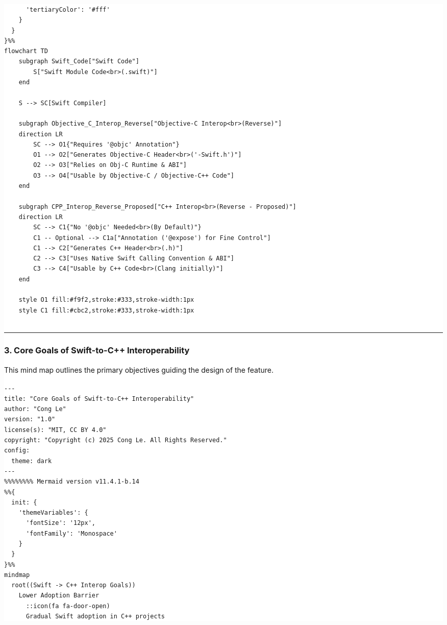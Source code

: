 ```mermaid
      'tertiaryColor': '#fff'
    }
  }
}%%
flowchart TD
    subgraph Swift_Code["Swift Code"]
        S["Swift Module Code<br>(.swift)"]
    end

    S --> SC[Swift Compiler]

    subgraph Objective_C_Interop_Reverse["Objective-C Interop<br>(Reverse)"]
    direction LR
        SC --> O1{"Requires '@objc' Annotation"}
        O1 --> O2["Generates Objective-C Header<br>('-Swift.h')"]
        O2 --> O3["Relies on Obj-C Runtime & ABI"]
        O3 --> O4["Usable by Objective-C / Objective-C++ Code"]
    end

    subgraph CPP_Interop_Reverse_Proposed["C++ Interop<br>(Reverse - Proposed)"]
    direction LR
        SC --> C1{"No '@objc' Needed<br>(By Default)"}
        C1 -- Optional --> C1a["Annotation ('@expose') for Fine Control"]
        C1 --> C2["Generates C++ Header<br>(.h)"]
        C2 --> C3["Uses Native Swift Calling Convention & ABI"]
        C3 --> C4["Usable by C++ Code<br>(Clang initially)"]
    end

    style O1 fill:#f9f2,stroke:#333,stroke-width:1px
    style C1 fill:#cbc2,stroke:#333,stroke-width:1px
    
```

---


### 3. Core Goals of Swift-to-C++ Interoperability

This mind map outlines the primary objectives guiding the design of the feature.

```mermaid
---
title: "Core Goals of Swift-to-C++ Interoperability"
author: "Cong Le"
version: "1.0"
license(s): "MIT, CC BY 4.0"
copyright: "Copyright (c) 2025 Cong Le. All Rights Reserved."
config:
  theme: dark
---
%%%%%%%% Mermaid version v11.4.1-b.14
%%{
  init: {
    'themeVariables': {
      'fontSize': '12px',
      'fontFamily': 'Monospace'
    }
  }
}%%
mindmap
  root((Swift -> C++ Interop Goals))
    Lower Adoption Barrier
      ::icon(fa fa-door-open)
      Gradual Swift adoption in C++ projects
```